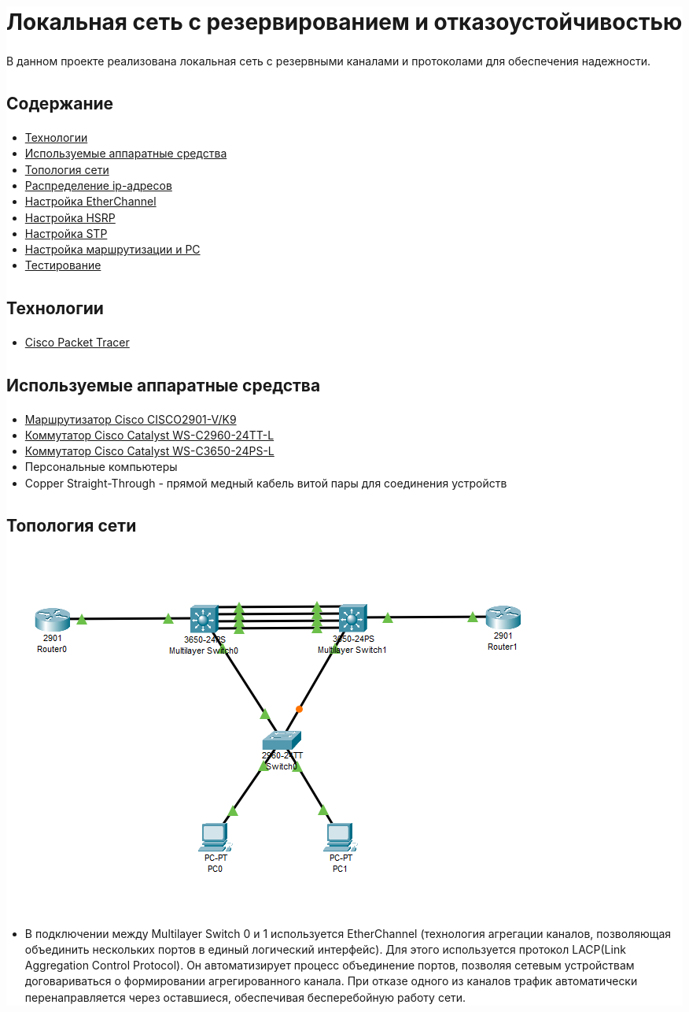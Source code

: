 # Локальная сеть с резервированием и отказоустойчивостью
В данном проекте реализована локальная сеть с резервными каналами и протоколами для обеспечения надежности.

## Содержание
- [Технологии](#технологии)
- [Используемые аппаратные средства](#используемые-аппаратные-средства)
- [Топология сети](#топология-сети)
- [Распределение ip-адресов](#распределение-ip-адресов)
- [Настройка EtherChannel](#настройка-etherchannel)
- [Настройка HSRP](#настройка-hsrp)
- [Настройка STP](#настройка-stp)
- [Настройка маршрутизации и PC](#настройка-маршрутизации-и-pc)
- [Тестирование](#тестирование)

## Технологии
- [Cisco Packet Tracer](https://www.netacad.com/cisco-packet-tracer)

## Используемые аппаратные средства
- [Маршрутизатор Cisco CISCO2901-V/K9](https://cisco-russia.ru/cisco-cisco2901-v-k9)
- [Коммутатор Cisco Catalyst WS-C2960-24TT-L](https://cisco-russia.ru/cisco-ws-c2960-24tt-l)
- [Коммутатор Cisco Catalyst WS-C3650-24PS-L](https://cisco-russia.ru/cisco-ws-c3650-24ps-l)
- Персональные компьютеры
- Copper Straight-Through - прямой медный кабель витой пары для соединения устройств


## Топология сети
![Топология сети](https://github.com/notforhealth/Network-engineering/blob/main/CPT_project_reservation_3/images/Network_topology.png)
- В подключении между Multilayer Switch 0 и 1 используется EtherChannel (технология агрегации каналов, позволяющая объединить нескольких портов в единый логический интерфейс). Для этого используется протокол LACP(Link Aggregation Control Protocol). Он автоматизирует процесс объединение портов, позволяя сетевым устройствам договариваться о формировании агрегированного канала. При отказе одного из каналов трафик автоматически перенаправляется через оставшиеся, обеспечивая бесперебойную работу сети.
